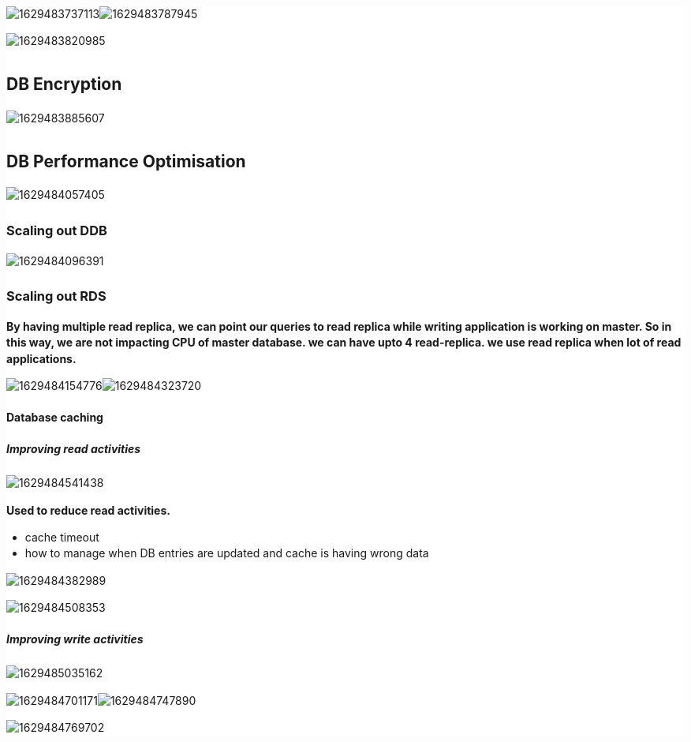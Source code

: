 ![1629483737113](C:\Users\akayal\AppData\Roaming\Typora\typora-user-images\1629483737113.png)![1629483787945](C:\Users\akayal\AppData\Roaming\Typora\typora-user-images\1629483787945.png)

![1629483820985](C:\Users\akayal\AppData\Roaming\Typora\typora-user-images\1629483820985.png)

## DB Encryption

![1629483885607](C:\Users\akayal\AppData\Roaming\Typora\typora-user-images\1629483885607.png)

## DB Performance Optimisation

![1629484057405](C:\Users\akayal\AppData\Roaming\Typora\typora-user-images\1629484057405.png)

### Scaling out DDB

![1629484096391](C:\Users\akayal\AppData\Roaming\Typora\typora-user-images\1629484096391.png)

### Scaling out RDS

**By having multiple read replica, we can point our queries to read replica while writing application is working on master. So in this way, we are not impacting CPU of master database. we can have upto 4 read-replica. we use read replica when lot of read applications.**



![1629484154776](C:\Users\akayal\AppData\Roaming\Typora\typora-user-images\1629484154776.png)![1629484323720](C:\Users\akayal\AppData\Roaming\Typora\typora-user-images\1629484323720.png)

#### Database caching

##### Improving read activities

![1629484541438](C:\Users\akayal\AppData\Roaming\Typora\typora-user-images\1629484541438.png)

**Used to reduce read activities.**

- cache timeout
- how to manage when DB entries are updated and cache is having wrong data

![1629484382989](C:\Users\akayal\AppData\Roaming\Typora\typora-user-images\1629484382989.png)

![1629484508353](C:\Users\akayal\AppData\Roaming\Typora\typora-user-images\1629484508353.png)

##### Improving write activities

![1629485035162](C:\Users\akayal\AppData\Roaming\Typora\typora-user-images\1629485035162.png)



![1629484701171](C:\Users\akayal\AppData\Roaming\Typora\typora-user-images\1629484701171.png)![1629484747890](C:\Users\akayal\AppData\Roaming\Typora\typora-user-images\1629484747890.png)

![1629484769702](C:\Users\akayal\AppData\Roaming\Typora\typora-user-images\1629484769702.png)
